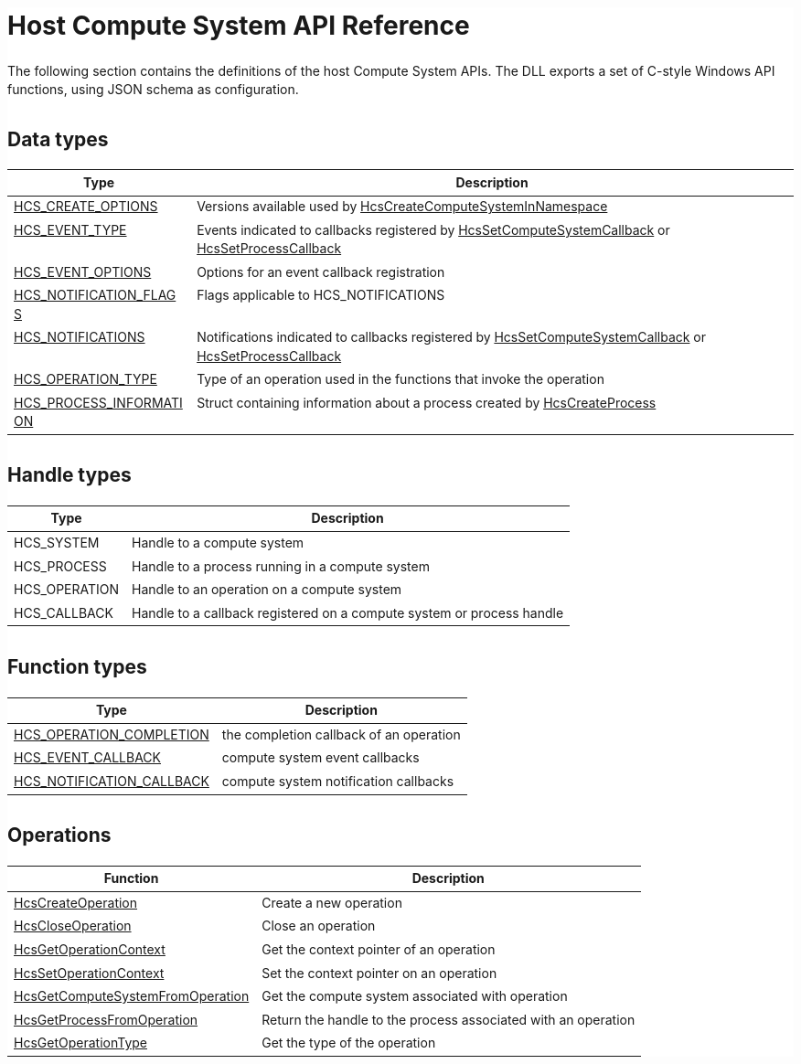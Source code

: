 # Host Compute System API Reference

The following section contains the definitions of the host Compute System APIs. The DLL exports a set of C-style Windows API functions, using JSON schema as configuration. 


## Data types

|Type|Description|
|---|---|
|[HCS_CREATE_OPTIONS](./HCS_CREATE_OPTIONS.md)|Versions available used by [HcsCreateComputeSystemInNamespace](./HcsCreateComputeSystemInNamespace.md)|
|[HCS_EVENT_TYPE](./HCS_EVENT_TYPE.md)|Events indicated to callbacks registered by [HcsSetComputeSystemCallback](./HcsSetComputeSystemCallback.md) or [HcsSetProcessCallback](./HcsSetProcessCallback.md)|
|[HCS_EVENT_OPTIONS](./HCS_EVENT_OPTIONS.md)|Options for an event callback registration|
|[HCS_NOTIFICATION_FLAGS](./HCS_NOTIFICATION_FLAGS.md)|Flags applicable to HCS_NOTIFICATIONS|
|[HCS_NOTIFICATIONS](./HCS_NOTIFICATIONS.md)|Notifications indicated to callbacks registered by [HcsSetComputeSystemCallback](./HcsSetComputeSystemCallback.md) or [HcsSetProcessCallback](./HcsSetProcessCallback.md)|
|[HCS_OPERATION_TYPE](./HCS_OPERATION_TYPE.md)|Type of an operation used in the functions that invoke the operation|
|[HCS_PROCESS_INFORMATION](./HCS_PROCESS_INFORMATION.md)|Struct containing information about a process created by [HcsCreateProcess](./HcsCreateProcess.md)|

## Handle types

|Type|Description|
|---|---|
|HCS_SYSTEM|Handle to a compute system|
|HCS_PROCESS|Handle to a process running in a compute system|
|HCS_OPERATION|Handle to an operation on a compute system|
|HCS_CALLBACK|Handle to a callback registered on a compute system or process handle|

## Function types

|Type|Description|
|---|---|
[HCS_OPERATION_COMPLETION](./hcs/Reference/HCS_OPERATION_COMPLETION.md)|the completion callback of an operation|
|[HCS_EVENT_CALLBACK](./hcs/Reference/HCS_EVENT_CALLBACK.md)|compute system event callbacks|
|[HCS_NOTIFICATION_CALLBACK](./hcs/Reference/HCS_NOTIFICATION_CALLBACK.md)|compute system notification callbacks|


###

## Operations
|Function|Description|
|---|---|
|[HcsCreateOperation](./HcsCreateOperation.md)|Create a new operation|
|[HcsCloseOperation](./HcsCloseOperation.md)|Close an operation|
|[HcsGetOperationContext](./HcsGetOperationContext.md)|Get the context pointer of an operation|
|[HcsSetOperationContext](./HcsSetOperationContext.md)|Set the context pointer on an operation|
|[HcsGetComputeSystemFromOperation](./HcsGetComputeSystemFromOperation.md)|Get the compute system associated with operation|
|[HcsGetProcessFromOperation](./HcsGetProcessFromOperation.md)|Return the handle to the process associated with an operation|
|[HcsGetOperationType](./HcsGetOperationType.md)|Get the type of the operation|